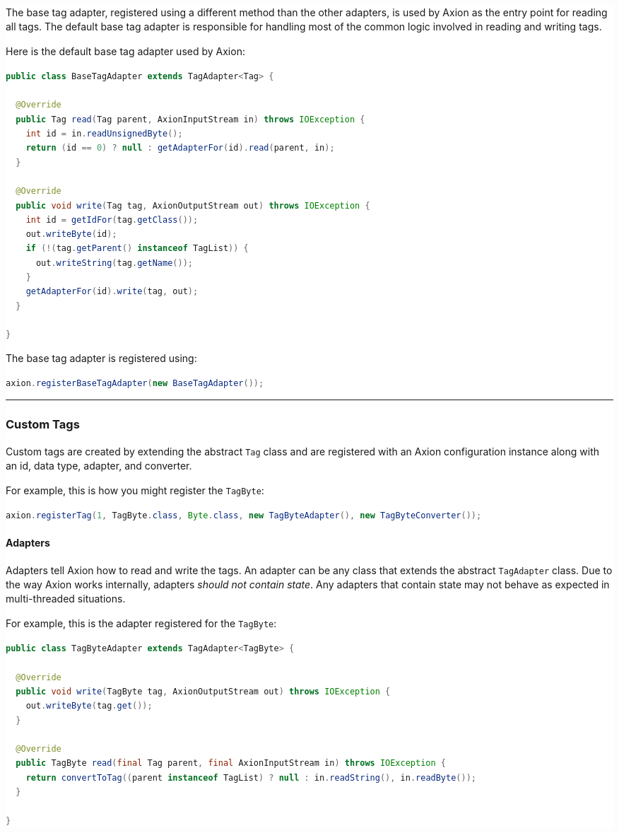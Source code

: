 The base tag adapter, registered using a different method than the other adapters, is used by Axion as the entry point for reading all tags. The default base tag adapter is responsible for handling most of the common logic involved in reading and writing tags.

Here is the default base tag adapter used by Axion:

```java
public class BaseTagAdapter extends TagAdapter<Tag> {

  @Override
  public Tag read(Tag parent, AxionInputStream in) throws IOException {
    int id = in.readUnsignedByte();
    return (id == 0) ? null : getAdapterFor(id).read(parent, in);
  }

  @Override
  public void write(Tag tag, AxionOutputStream out) throws IOException {
    int id = getIdFor(tag.getClass());
    out.writeByte(id);
    if (!(tag.getParent() instanceof TagList)) {
      out.writeString(tag.getName());
    }
    getAdapterFor(id).write(tag, out);
  }

}
```

The base tag adapter is registered using:

```java
axion.registerBaseTagAdapter(new BaseTagAdapter());
```

---

### Custom Tags

Custom tags are created by extending the abstract `Tag` class and are registered with an Axion configuration instance along with an id, data type, adapter, and converter.

For example, this is how you might register the `TagByte`:

```java
axion.registerTag(1, TagByte.class, Byte.class, new TagByteAdapter(), new TagByteConverter());
```

#### Adapters

Adapters tell Axion how to read and write the tags. An adapter can be any class that extends the abstract `TagAdapter` class. Due to the way Axion works internally, adapters *should not contain state*. Any adapters that contain state may not behave as expected in multi-threaded situations.

For example, this is the adapter registered for the `TagByte`:

```java
public class TagByteAdapter extends TagAdapter<TagByte> {

  @Override
  public void write(TagByte tag, AxionOutputStream out) throws IOException {
    out.writeByte(tag.get());
  }

  @Override
  public TagByte read(final Tag parent, final AxionInputStream in) throws IOException {
    return convertToTag((parent instanceof TagList) ? null : in.readString(), in.readByte());
  }

}
```